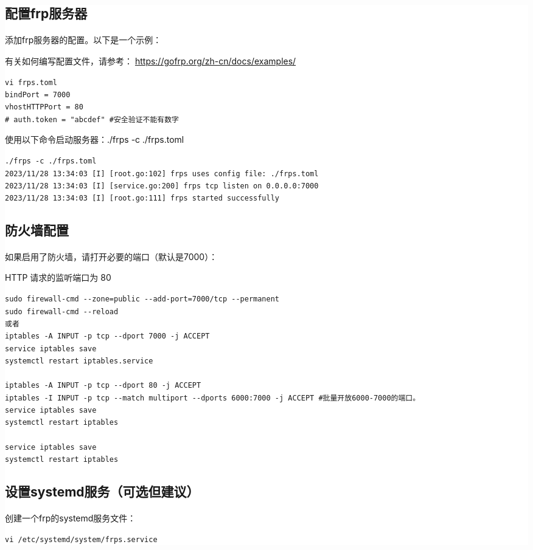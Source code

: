 

## 配置frp服务器

添加frp服务器的配置。以下是一个示例：

有关如何编写配置文件，请参考： https://gofrp.org/zh-cn/docs/examples/

```
vi frps.toml
bindPort = 7000
vhostHTTPPort = 80
# auth.token = "abcdef" #安全验证不能有数字
```



使用以下命令启动服务器：./frps -c ./frps.toml

```
./frps -c ./frps.toml
2023/11/28 13:34:03 [I] [root.go:102] frps uses config file: ./frps.toml
2023/11/28 13:34:03 [I] [service.go:200] frps tcp listen on 0.0.0.0:7000
2023/11/28 13:34:03 [I] [root.go:111] frps started successfully
```

## 防火墙配置

如果启用了防火墙，请打开必要的端口（默认是7000）：

HTTP 请求的监听端口为 80

```
sudo firewall-cmd --zone=public --add-port=7000/tcp --permanent
sudo firewall-cmd --reload
或者
iptables -A INPUT -p tcp --dport 7000 -j ACCEPT
service iptables save
systemctl restart iptables.service

iptables -A INPUT -p tcp --dport 80 -j ACCEPT
iptables -I INPUT -p tcp --match multiport --dports 6000:7000 -j ACCEPT #批量开放6000-7000的端口。
service iptables save
systemctl restart iptables

service iptables save
systemctl restart iptables
```



## 设置systemd服务（可选但建议）

创建一个frp的systemd服务文件：

```
vi /etc/systemd/system/frps.service
```
